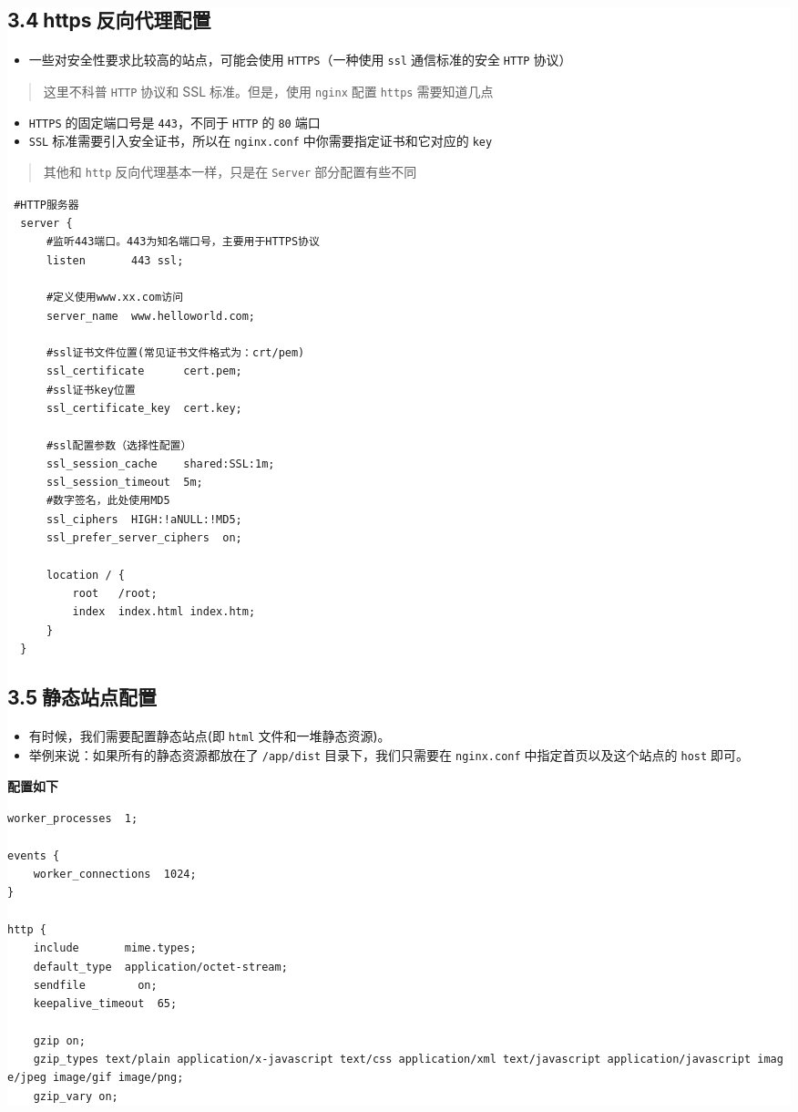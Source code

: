 
## 3.4 https 反向代理配置

- 一些对安全性要求比较高的站点，可能会使用 `HTTPS`（一种使用 `ssl` 通信标准的安全 `HTTP` 协议）

> 这里不科普 `HTTP` 协议和 SSL 标准。但是，使用 `nginx` 配置 `https` 需要知道几点


- `HTTPS` 的固定端口号是 `443`，不同于 `HTTP` 的 `80` 端口
- `SSL` 标准需要引入安全证书，所以在 `nginx.conf` 中你需要指定证书和它对应的 `key`

> 其他和 `http` 反向代理基本一样，只是在 `Server` 部分配置有些不同


```nginx
 #HTTP服务器
  server {
      #监听443端口。443为知名端口号，主要用于HTTPS协议
      listen       443 ssl;

      #定义使用www.xx.com访问
      server_name  www.helloworld.com;

      #ssl证书文件位置(常见证书文件格式为：crt/pem)
      ssl_certificate      cert.pem;
      #ssl证书key位置
      ssl_certificate_key  cert.key;

      #ssl配置参数（选择性配置）
      ssl_session_cache    shared:SSL:1m;
      ssl_session_timeout  5m;
      #数字签名，此处使用MD5
      ssl_ciphers  HIGH:!aNULL:!MD5;
      ssl_prefer_server_ciphers  on;

      location / {
          root   /root;
          index  index.html index.htm;
      }
  }
```

## 3.5 静态站点配置


- 有时候，我们需要配置静态站点(即 `html` 文件和一堆静态资源)。
- 举例来说：如果所有的静态资源都放在了 `/app/dist` 目录下，我们只需要在 `nginx.conf` 中指定首页以及这个站点的 `host` 即可。

**配置如下**

```nginx
worker_processes  1;

events {
    worker_connections  1024;
}

http {
    include       mime.types;
    default_type  application/octet-stream;
    sendfile        on;
    keepalive_timeout  65;

    gzip on;
    gzip_types text/plain application/x-javascript text/css application/xml text/javascript application/javascript image/jpeg image/gif image/png;
    gzip_vary on;

```